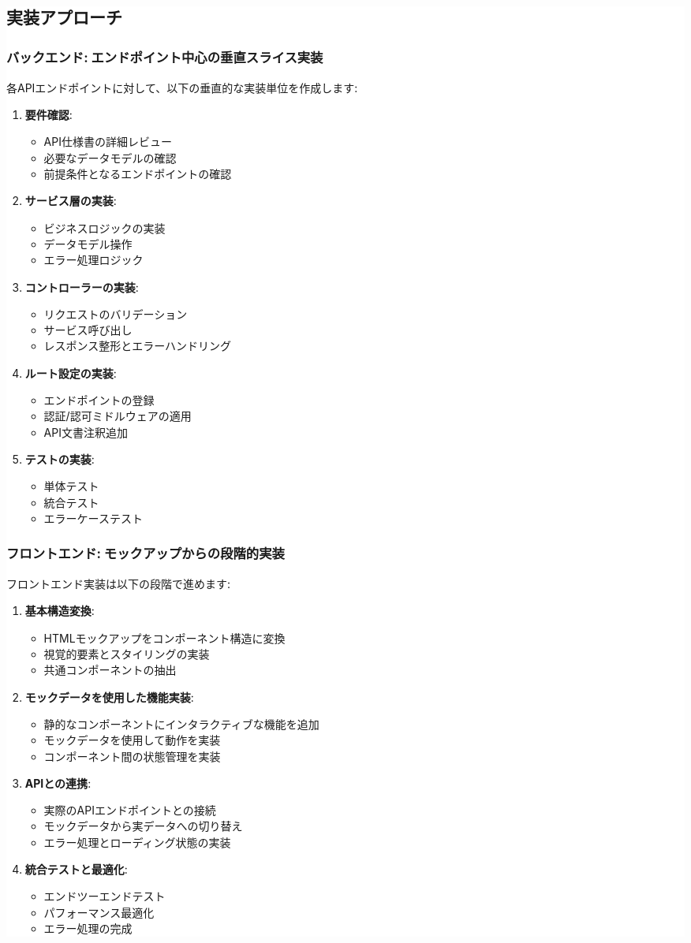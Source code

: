 ## 実装アプローチ

### バックエンド: エンドポイント中心の垂直スライス実装

各APIエンドポイントに対して、以下の垂直的な実装単位を作成します:

1. **要件確認**:
   - API仕様書の詳細レビュー
   - 必要なデータモデルの確認
   - 前提条件となるエンドポイントの確認

2. **サービス層の実装**:
   - ビジネスロジックの実装
   - データモデル操作
   - エラー処理ロジック

3. **コントローラーの実装**:
   - リクエストのバリデーション
   - サービス呼び出し
   - レスポンス整形とエラーハンドリング

4. **ルート設定の実装**:
   - エンドポイントの登録
   - 認証/認可ミドルウェアの適用
   - API文書注釈追加

5. **テストの実装**:
   - 単体テスト
   - 統合テスト
   - エラーケーステスト

### フロントエンド: モックアップからの段階的実装

フロントエンド実装は以下の段階で進めます:

1. **基本構造変換**:
   - HTMLモックアップをコンポーネント構造に変換
   - 視覚的要素とスタイリングの実装
   - 共通コンポーネントの抽出

2. **モックデータを使用した機能実装**:
   - 静的なコンポーネントにインタラクティブな機能を追加
   - モックデータを使用して動作を実装
   - コンポーネント間の状態管理を実装

3. **APIとの連携**:
   - 実際のAPIエンドポイントとの接続
   - モックデータから実データへの切り替え
   - エラー処理とローディング状態の実装

4. **統合テストと最適化**:
   - エンドツーエンドテスト
   - パフォーマンス最適化
   - エラー処理の完成
